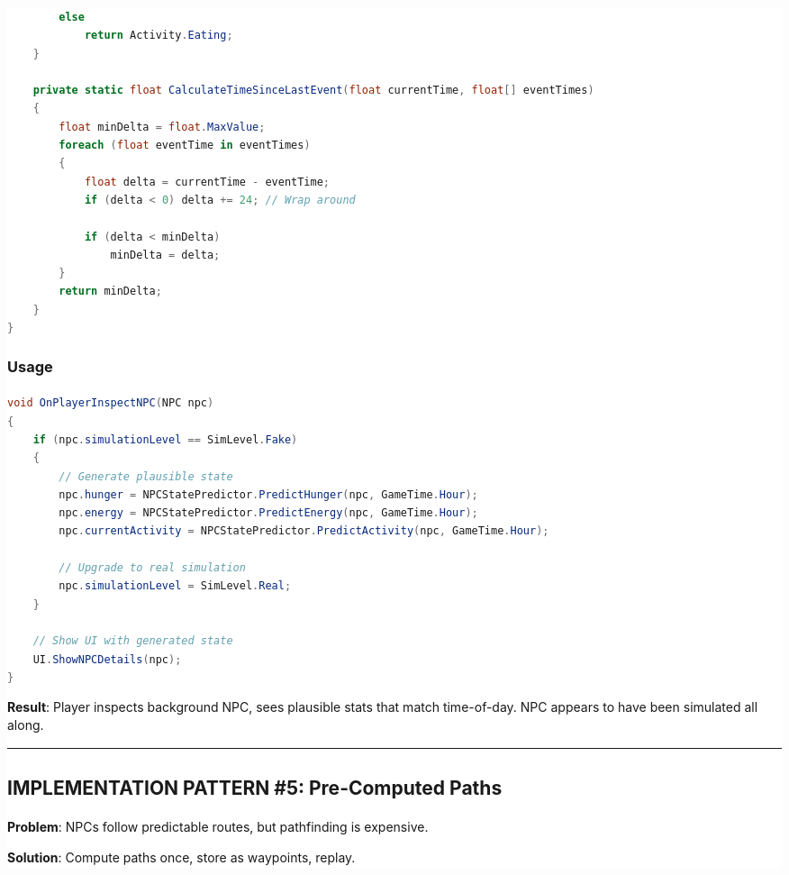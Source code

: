 ```csharp
        else
            return Activity.Eating;
    }

    private static float CalculateTimeSinceLastEvent(float currentTime, float[] eventTimes)
    {
        float minDelta = float.MaxValue;
        foreach (float eventTime in eventTimes)
        {
            float delta = currentTime - eventTime;
            if (delta < 0) delta += 24; // Wrap around

            if (delta < minDelta)
                minDelta = delta;
        }
        return minDelta;
    }
}
```

### Usage

```csharp
void OnPlayerInspectNPC(NPC npc)
{
    if (npc.simulationLevel == SimLevel.Fake)
    {
        // Generate plausible state
        npc.hunger = NPCStatePredictor.PredictHunger(npc, GameTime.Hour);
        npc.energy = NPCStatePredictor.PredictEnergy(npc, GameTime.Hour);
        npc.currentActivity = NPCStatePredictor.PredictActivity(npc, GameTime.Hour);

        // Upgrade to real simulation
        npc.simulationLevel = SimLevel.Real;
    }

    // Show UI with generated state
    UI.ShowNPCDetails(npc);
}
```

**Result**: Player inspects background NPC, sees plausible stats that match time-of-day. NPC appears to have been simulated all along.

---

## IMPLEMENTATION PATTERN #5: Pre-Computed Paths

**Problem**: NPCs follow predictable routes, but pathfinding is expensive.

**Solution**: Compute paths once, store as waypoints, replay.
